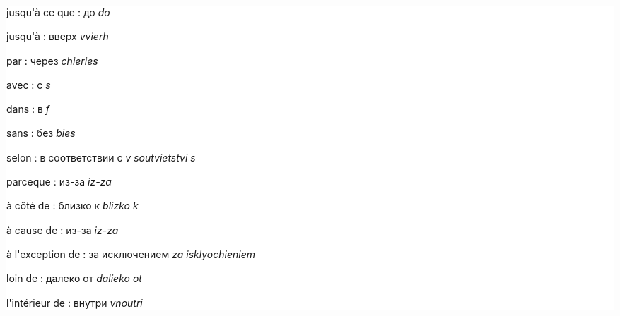 
jusqu'à ce que
: до
*do*


jusqu'à
: вверх
*vvierh*


par
: через
*chieries*

avec
: с
*s*


dans
: в
*f*


sans
: без
*bies*


selon
: в соответствии с
*v soutvietstvi s*


parceque
: из-за
*iz-za*


à côté de
: близко к
*blizko k*

à cause de
: из-за
*iz-za*


à l'exception de
: за исключением
*za isklyochieniem*


loin de
: далеко от
*dalieko ot*


l'intérieur de
: внутри
*vnoutri*
